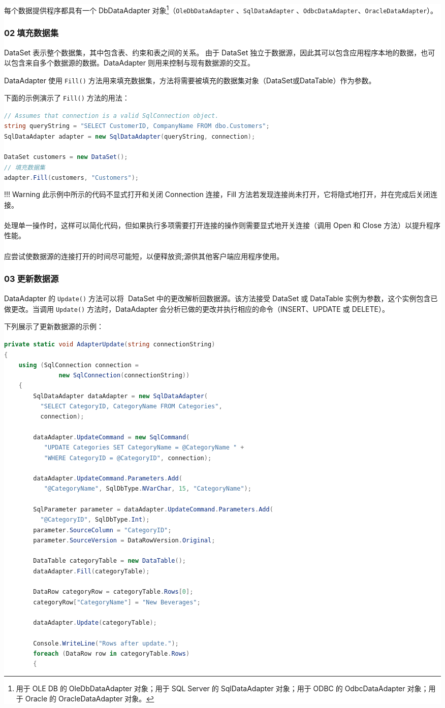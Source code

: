 每个数据提供程序都具有一个 DbDataAdapter 对象[^2]（`OleDbDataAdapter` 、`SqlDataAdapter` 、`OdbcDataAdapter`、`OracleDataAdapter`）。




### 02 填充数据集
DataSet 表示整个数据集，其中包含表、约束和表之间的关系。 由于 DataSet 独立于数据源，因此其可以包含应用程序本地的数据，也可以包含来自多个数据源的数据。DataAdapter 则用来控制与现有数据源的交互。

DataAdapter 使用 `Fill()` 方法用来填充数据集，方法将需要被填充的数据集对象（DataSet或DataTable）作为参数。

下面的示例演示了  `Fill()` 方法的用法：
```csharp
// Assumes that connection is a valid SqlConnection object.  
string queryString = "SELECT CustomerID, CompanyName FROM dbo.Customers";  
SqlDataAdapter adapter = new SqlDataAdapter(queryString, connection);  
  
DataSet customers = new DataSet();
// 填充数据集
adapter.Fill(customers, "Customers");
```

!!! Warning
	此示例中所示的代码不显式打开和关闭 Connection 连接，Fill 方法若发现连接尚未打开，它将隐式地打开，并在完成后关闭连接。<br><br>
	处理单一操作时，这样可以简化代码，但如果执行多项需要打开连接的操作则需要显式地开关连接（调用 Open 和 Close 方法）以提升程序性能。<br><br>
	应尝试使数据源的连接打开的时间尽可能短，以便释放资;源供其他客户端应用程序使用。


### 03 更新数据源
DataAdapter 的 `Update()` 方法可以将  DataSet 中的更改解析回数据源。该方法接受 DataSet 或 DataTable 实例为参数，这个实例包含已做更改。当调用 `Update()` 方法时，DataAdapter 会分析已做的更改并执行相应的命令（INSERT、UPDATE 或 DELETE）。

下列展示了更新数据源的示例：
```csharp
private static void AdapterUpdate(string connectionString)
{
    using (SqlConnection connection =
               new SqlConnection(connectionString))
    {
        SqlDataAdapter dataAdapter = new SqlDataAdapter(
          "SELECT CategoryID, CategoryName FROM Categories",
          connection);

        dataAdapter.UpdateCommand = new SqlCommand(
           "UPDATE Categories SET CategoryName = @CategoryName " +
           "WHERE CategoryID = @CategoryID", connection);

        dataAdapter.UpdateCommand.Parameters.Add(
           "@CategoryName", SqlDbType.NVarChar, 15, "CategoryName");

        SqlParameter parameter = dataAdapter.UpdateCommand.Parameters.Add(
          "@CategoryID", SqlDbType.Int);
        parameter.SourceColumn = "CategoryID";
        parameter.SourceVersion = DataRowVersion.Original;

        DataTable categoryTable = new DataTable();
        dataAdapter.Fill(categoryTable);

        DataRow categoryRow = categoryTable.Rows[0];
        categoryRow["CategoryName"] = "New Beverages";

        dataAdapter.Update(categoryTable);

        Console.WriteLine("Rows after update.");
        foreach (DataRow row in categoryTable.Rows)
        {
```

[^1]: 用于 OLE DB 的  OleDbDataReader 对象；用于 SQL Server 的 SqlDataReader 对象；用于 ODBC 的  OdbcDataReader 对象；用于 Oracle 的 OracleDataReader 对象。
[^2]:  用于 OLE DB 的 OleDbDataAdapter 对象；用于 SQL Server 的 SqlDataAdapter 对象；用于 ODBC 的 OdbcDataAdapter 对象；用于 Oracle 的 OracleDataAdapter 对象。